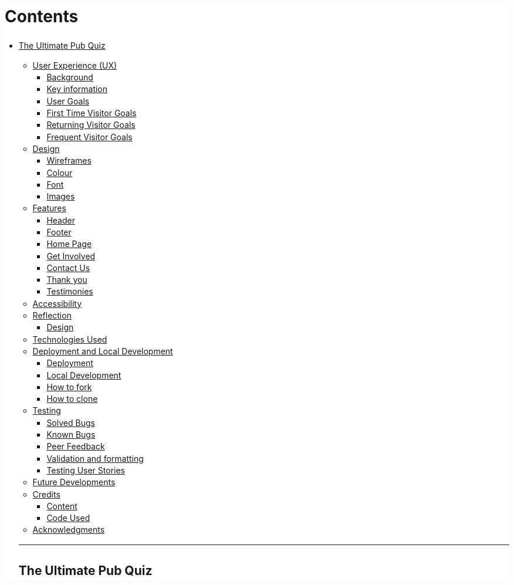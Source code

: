 # Contents
- [The Ultimate Pub Quiz](#the-ultimate-pub-quiz)
  - [User Experience (UX)](#user-experience)
    - [Background](#background)
    - [Key information](#key-information-for-the-site)
    - [User Goals](#user-goals)
    - [First Time Visitor Goals](#first-time-visitor-goals)
    - [Returning Visitor Goals](#returning-visitor-goals)
    - [Frequent Visitor Goals](#frequent-visitor-goals)
  - [Design](#design)
    - [Wireframes](#wireframes)
    - [Colour](#colour)
    - [Font](#font)
    - [Images](#videos)
  - [Features](#features)
    - [Header](#header)
    - [Footer](#footer)
    - [Home Page](#home-page)
    - [Get Involved](#get-involved)
    - [Contact Us](#contact-us)
    - [Thank you](#thank-you)
    - [Testimonies](#testimonies)
  - [Accessibility](#accessibility)
  - [Reflection](#reflection)
    - [Design](#design)
  - [Technologies Used](#technologies-used)
  - [Deployment and Local Development](#deployment--local-development)
    - [Deployment](#deployment)
    - [Local Development](#local-development)
    - [How to fork](#how-to-fork)
    - [How to clone](#how-to-clone)
  - [Testing](#testing)
    - [Solved Bugs](#solved-bugs)
    - [Known Bugs](#known-bugs)
    - [Peer Feedback](#peer-feedback)
    - [Validation and formatting](#validation-and-formatting)
    - [Testing User Stories](#testing-user-stories)
  - [Future Developments](#future-developments)
  - [Credits](#credits)
    - [Content](#content)
    - [Code Used](#code-used)
  - [Acknowledgments](#acknowledgments)

  - - -

  ## The Ultimate Pub Quiz
